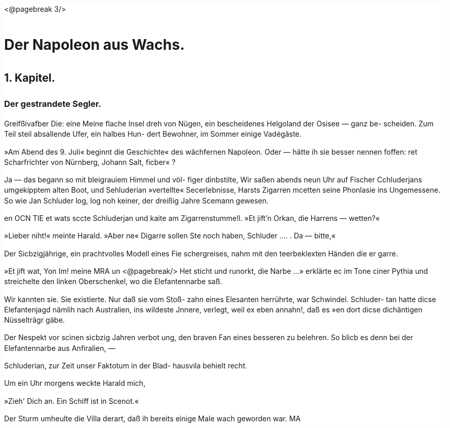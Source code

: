 <@pagebreak 3/>

<h1>Der Napoleon aus Wachs.</h1>

<h2>1. Kapitel.</h2>
<h3>Der gestrandete Segler.</h3>

Greifßivafber Die: eine Meine flache Insel dreh von
Nügen, ein bescheidenes Helgoland der Osisee — ganz be-
scheiden. Zum Teil steil absallende Ufer, ein halbes Hun-
dert Bewohner, im Sommer einige Vadégäste.

»Am Abend des 9. Juli« beginnt die Geschichte« des
wächfernen Napoleon. Oder — hätte ih sie besser nennen
foffen: ret Scharfrichter von Nürnberg, Johann Salt,
ficber« ?

Ja — das begann so mit bleigrauiem Himmel und völ-
figer dinbstilte, Wir saßen abends neun Uhr auf Fischer
Cchluderjans umgekipptem alten Boot, und Sehluderian
»vertellte« Secerlebnisse, Harsts Zigarren mcetten seine
Phonlasie ins Ungemessene. So wie Jan Schluder log, log
noh keiner, der dreißig Jahre Scemann gewesen.

en OCN TIE et wats sccte Schluderjan und kaite am
Zigarrenstumme!l. »Et jift’n Orkan, die Harrens — wetten?«

»Lieber niht!« meinte Harald. »Aber ne« Digarre
sollen Ste noch haben, Schluder .… . Da — bitte,«

Der Sicbzigjährige, ein prachtvolles Modell eines Fie
schergreises, nahm mit den teerbeklexten Händen die er
garre.

»Et jift wat, Yon Im! meine MRA un
<@pagebreak/>
Het sticht und runorkt, die Narbe ...» erklärte ec im Tone
ciner Pythia und streichelte den linken Oberschenkel, wo die
Elefantennarbe saß.

Wir kannten sie. Sie existierte. Nur daß sie vom Stoß-
zahn eines Elesanten herrührte, war Schwindel. Schluder-
tan hatte dicse Elefantenjagd nämlih nach Australien, ins
wildeste Jnnere, verlegt, weil ex eben annahn!, daß es »en
dort dicse dichäntigen Nüsselträgr gäbe.

Der Nespekt vor scinen sicbzig Jahren verbot ung,
den braven Fan eines besseren zu belehren. So blicb es denn
bei der Elefantennarbe aus Anfiralien, —

Schluderian, zur Zeit unser Faktotum in der Blad-
hausvila behielt recht.

Um ein Uhr morgens weckte Harald mich,

»Zieh' Dich an. Ein Schiff ist in Scenot.«

Der Sturm umheulte die Villa derart, daß ih bereits
einige Male wach geworden war. MA
